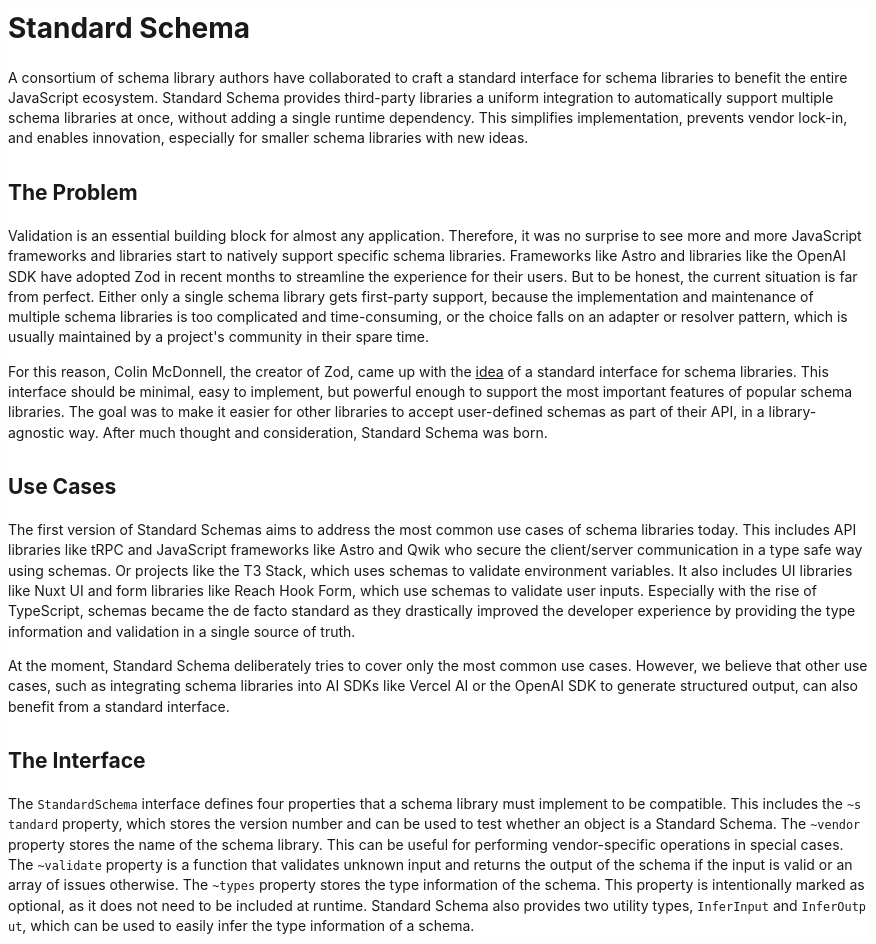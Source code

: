 # Standard Schema

A consortium of schema library authors have collaborated to craft a standard interface for schema libraries to benefit the entire JavaScript ecosystem. Standard Schema provides third-party libraries a uniform integration to automatically support multiple schema libraries at once, without adding a single runtime dependency. This simplifies implementation, prevents vendor lock-in, and enables innovation, especially for smaller schema libraries with new ideas.

## The Problem

Validation is an essential building block for almost any application. Therefore, it was no surprise to see more and more JavaScript frameworks and libraries start to natively support specific schema libraries. Frameworks like Astro and libraries like the OpenAI SDK have adopted Zod in recent months to streamline the experience for their users. But to be honest, the current situation is far from perfect. Either only a single schema library gets first-party support, because the implementation and maintenance of multiple schema libraries is too complicated and time-consuming, or the choice falls on an adapter or resolver pattern, which is usually maintained by a project's community in their spare time.

For this reason, Colin McDonnell, the creator of Zod, came up with the [idea](https://x.com/colinhacks/status/1634284724796661761) of a standard interface for schema libraries. This interface should be minimal, easy to implement, but powerful enough to support the most important features of popular schema libraries. The goal was to make it easier for other libraries to accept user-defined schemas as part of their API, in a library-agnostic way. After much thought and consideration, Standard Schema was born.

## Use Cases

The first version of Standard Schemas aims to address the most common use cases of schema libraries today. This includes API libraries like tRPC and JavaScript frameworks like Astro and Qwik who secure the client/server communication in a type safe way using schemas. Or projects like the T3 Stack, which uses schemas to validate environment variables. It also includes UI libraries like Nuxt UI and form libraries like Reach Hook Form, which use schemas to validate user inputs. Especially with the rise of TypeScript, schemas became the de facto standard as they drastically improved the developer experience by providing the type information and validation in a single source of truth.

At the moment, Standard Schema deliberately tries to cover only the most common use cases. However, we believe that other use cases, such as integrating schema libraries into AI SDKs like Vercel AI or the OpenAI SDK to generate structured output, can also benefit from a standard interface.

## The Interface

The `StandardSchema` interface defines four properties that a schema library must implement to be compatible. This includes the `~standard` property, which stores the version number and can be used to test whether an object is a Standard Schema. The `~vendor` property stores the name of the schema library. This can be useful for performing vendor-specific operations in special cases. The `~validate` property is a function that validates unknown input and returns the output of the schema if the input is valid or an array of issues otherwise. The `~types` property stores the type information of the schema. This property is intentionally marked as optional, as it does not need to be included at runtime. Standard Schema also provides two utility types, `InferInput` and `InferOutput`, which can be used to easily infer the type information of a schema.
